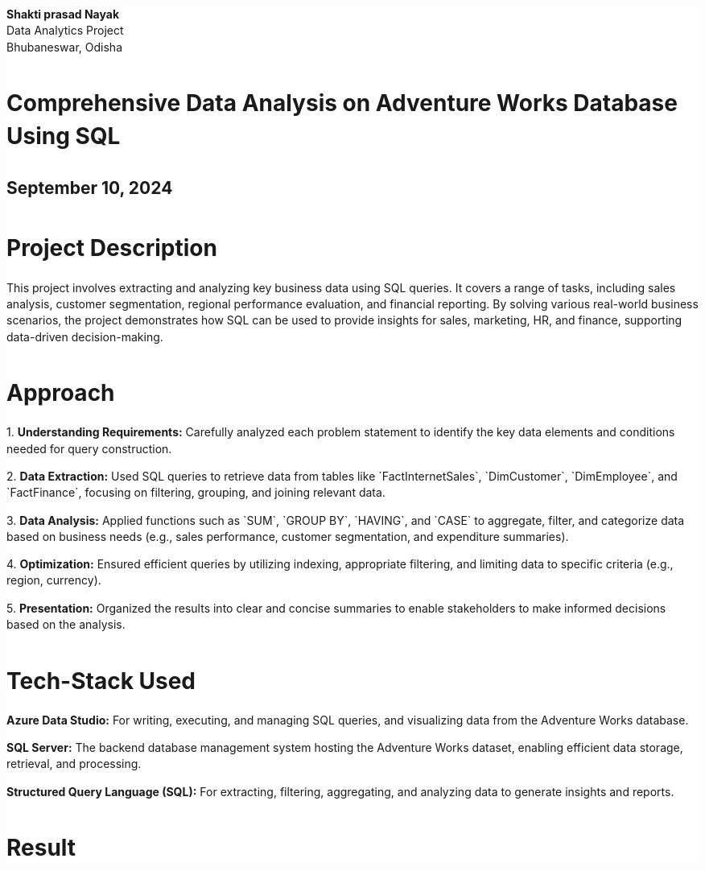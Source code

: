 **Shakti prasad Nayak**  
Data Analytics Project  
Bhubaneswar, Odisha

# Comprehensive Data Analysis on Adventure Works Database Using SQL

## **September 10, 2024**

# Project Description

This project involves extracting and analyzing key business data using SQL queries. It covers a range of tasks, including sales analysis, customer segmentation, regional performance evaluation, and financial reporting. By solving various real-world business scenarios, the project demonstrates how SQL can be used to provide insights for sales, marketing, HR, and finance, supporting data-driven decision-making.

# Approach

1\. **Understanding Requirements:** Carefully analyzed each problem statement to identify the key data elements and conditions needed for query construction.

2\. **Data Extraction:** Used SQL queries to retrieve data from tables like \`FactInternetSales\`, \`DimCustomer\`, \`DimEmployee\`, and \`FactFinance\`, focusing on filtering, grouping, and joining relevant data.

3\. **Data Analysis:** Applied functions such as \`SUM\`, \`GROUP BY\`, \`HAVING\`, and \`CASE\` to aggregate, filter, and categorize data based on business needs (e.g., sales performance, customer segmentation, and expenditure summaries).

4\. **Optimization:** Ensured efficient queries by utilizing indexing, appropriate filtering, and limiting data to specific criteria (e.g., region, currency).

5\. **Presentation:** Organized the results into clear and concise summaries to enable stakeholders to make informed decisions based on the analysis.

# Tech-Stack Used

**Azure Data Studio:** For writing, executing, and managing SQL queries, and visualizing data from the Adventure Works database.

**SQL Server:** The backend database management system hosting the Adventure Works dataset, enabling efficient data storage, retrieval, and processing.

**Structured Query Language (SQL):** For extracting, filtering, aggregating, and analyzing data to generate insights and reports.

# Result
